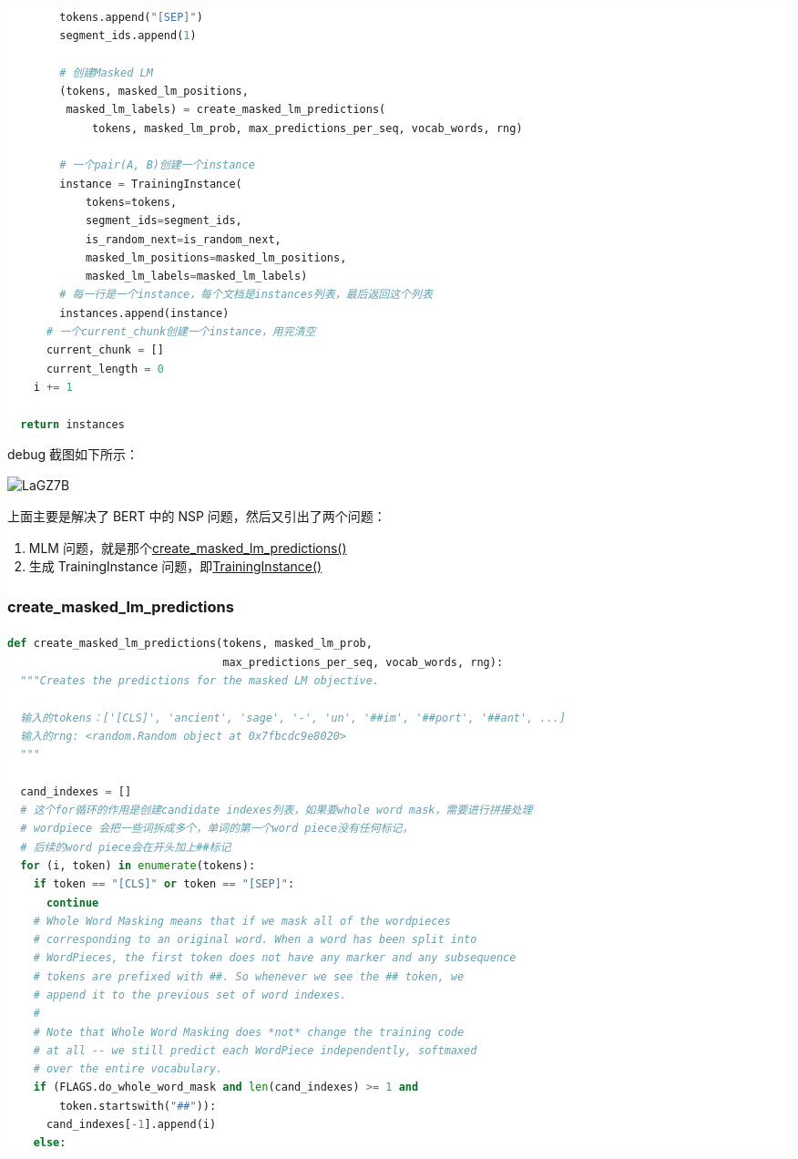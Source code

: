 ```python
        tokens.append("[SEP]")
        segment_ids.append(1)

        # 创建Masked LM
        (tokens, masked_lm_positions,
         masked_lm_labels) = create_masked_lm_predictions(
             tokens, masked_lm_prob, max_predictions_per_seq, vocab_words, rng)

        # 一个pair(A, B)创建一个instance
        instance = TrainingInstance(
            tokens=tokens,
            segment_ids=segment_ids,
            is_random_next=is_random_next,
            masked_lm_positions=masked_lm_positions,
            masked_lm_labels=masked_lm_labels)
        # 每一行是一个instance，每个文档是instances列表，最后返回这个列表
        instances.append(instance)
      # 一个current_chunk创建一个instance，用完清空
      current_chunk = []
      current_length = 0
    i += 1

  return instances
```

debug 截图如下所示：

![LaGZ7B](https://cdn.jsdelivr.net/gh/HanielF/ImageRepo@main/blog/LaGZ7B.png)

上面主要是解决了 BERT 中的 NSP 问题，然后又引出了两个问题：

1. MLM 问题，就是那个[create_masked_lm_predictions()](#create_masked_lm_predictions)
2. 生成 TrainingInstance 问题，即[TrainingInstance()](#traininginstance)

### create_masked_lm_predictions

```python
def create_masked_lm_predictions(tokens, masked_lm_prob,
                                 max_predictions_per_seq, vocab_words, rng):
  """Creates the predictions for the masked LM objective.

  输入的tokens：['[CLS]', 'ancient', 'sage', '-', 'un', '##im', '##port', '##ant', ...]
  输入的rng: <random.Random object at 0x7fbcdc9e8020>
  """

  cand_indexes = []
  # 这个for循环的作用是创建candidate indexes列表，如果要whole word mask，需要进行拼接处理
  # wordpiece 会把一些词拆成多个，单词的第一个word piece没有任何标记，
  # 后续的word piece会在开头加上##标记
  for (i, token) in enumerate(tokens):
    if token == "[CLS]" or token == "[SEP]":
      continue
    # Whole Word Masking means that if we mask all of the wordpieces
    # corresponding to an original word. When a word has been split into
    # WordPieces, the first token does not have any marker and any subsequence
    # tokens are prefixed with ##. So whenever we see the ## token, we
    # append it to the previous set of word indexes.
    #
    # Note that Whole Word Masking does *not* change the training code
    # at all -- we still predict each WordPiece independently, softmaxed
    # over the entire vocabulary.
    if (FLAGS.do_whole_word_mask and len(cand_indexes) >= 1 and
        token.startswith("##")):
      cand_indexes[-1].append(i)
    else:
```